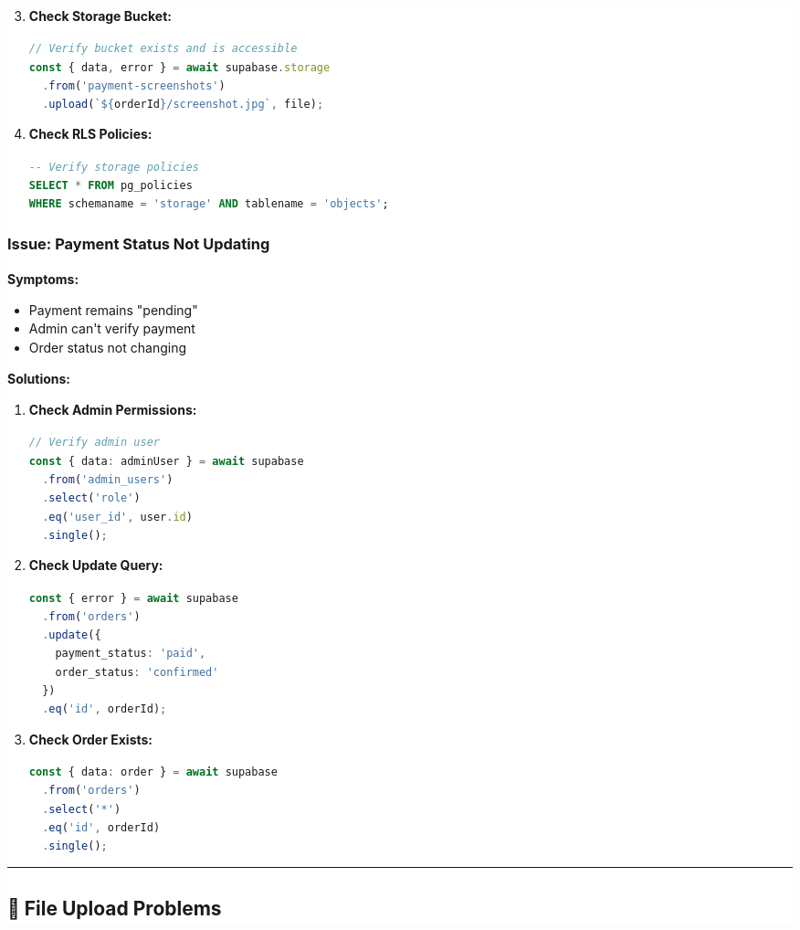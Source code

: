 3. **Check Storage Bucket:**
   ```typescript
   // Verify bucket exists and is accessible
   const { data, error } = await supabase.storage
     .from('payment-screenshots')
     .upload(`${orderId}/screenshot.jpg`, file);
   ```

4. **Check RLS Policies:**
   ```sql
   -- Verify storage policies
   SELECT * FROM pg_policies 
   WHERE schemaname = 'storage' AND tablename = 'objects';
   ```

### **Issue: Payment Status Not Updating**
**Symptoms:**
- Payment remains "pending"
- Admin can't verify payment
- Order status not changing

**Solutions:**
1. **Check Admin Permissions:**
   ```typescript
   // Verify admin user
   const { data: adminUser } = await supabase
     .from('admin_users')
     .select('role')
     .eq('user_id', user.id)
     .single();
   ```

2. **Check Update Query:**
   ```typescript
   const { error } = await supabase
     .from('orders')
     .update({
       payment_status: 'paid',
       order_status: 'confirmed'
     })
     .eq('id', orderId);
   ```

3. **Check Order Exists:**
   ```typescript
   const { data: order } = await supabase
     .from('orders')
     .select('*')
     .eq('id', orderId)
     .single();
   ```

---

## 📁 **File Upload Problems**

